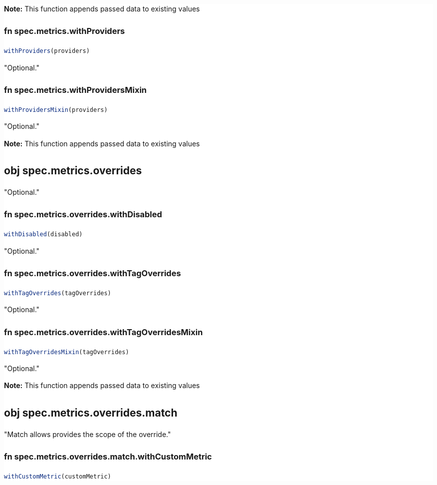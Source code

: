 **Note:** This function appends passed data to existing values

### fn spec.metrics.withProviders

```ts
withProviders(providers)
```

"Optional."

### fn spec.metrics.withProvidersMixin

```ts
withProvidersMixin(providers)
```

"Optional."

**Note:** This function appends passed data to existing values

## obj spec.metrics.overrides

"Optional."

### fn spec.metrics.overrides.withDisabled

```ts
withDisabled(disabled)
```

"Optional."

### fn spec.metrics.overrides.withTagOverrides

```ts
withTagOverrides(tagOverrides)
```

"Optional."

### fn spec.metrics.overrides.withTagOverridesMixin

```ts
withTagOverridesMixin(tagOverrides)
```

"Optional."

**Note:** This function appends passed data to existing values

## obj spec.metrics.overrides.match

"Match allows provides the scope of the override."

### fn spec.metrics.overrides.match.withCustomMetric

```ts
withCustomMetric(customMetric)
```
